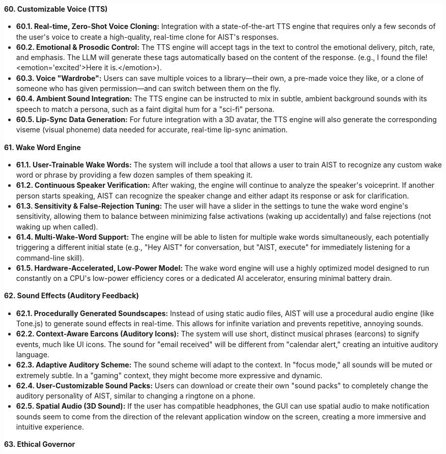 **60\. Customizable Voice (TTS)**

* **60.1. Real-time, Zero-Shot Voice Cloning:** Integration with a state-of-the-art TTS engine that requires only a few seconds of the user's voice to create a high-quality, real-time clone for AIST's responses.  
* **60.2. Emotional & Prosodic Control:** The TTS engine will accept tags in the text to control the emotional delivery, pitch, rate, and emphasis. The LLM will generate these tags automatically based on the content of the response. (e.g., I found the file\! \<emotion='excited'\>Here it is.\</emotion\>).  
* **60.3. Voice "Wardrobe":** Users can save multiple voices to a library—their own, a pre-made voice they like, or a clone of someone who has given permission—and can switch between them on the fly.  
* **60.4. Ambient Sound Integration:** The TTS engine can be instructed to mix in subtle, ambient background sounds with its speech to match a persona, such as a faint digital hum for a "sci-fi" persona.  
* **60.5. Lip-Sync Data Generation:** For future integration with a 3D avatar, the TTS engine will also generate the corresponding viseme (visual phoneme) data needed for accurate, real-time lip-sync animation.

**61\. Wake Word Engine**

* **61.1. User-Trainable Wake Words:** The system will include a tool that allows a user to train AIST to recognize any custom wake word or phrase by providing a few dozen samples of them speaking it.  
* **61.2. Continuous Speaker Verification:** After waking, the engine will continue to analyze the speaker's voiceprint. If another person starts speaking, AIST can recognize the speaker change and either adapt its response or ask for clarification.  
* **61.3. Sensitivity & False-Rejection Tuning:** The user will have a slider in the settings to tune the wake word engine's sensitivity, allowing them to balance between minimizing false activations (waking up accidentally) and false rejections (not waking up when called).  
* **61.4. Multi-Wake-Word Support:** The engine will be able to listen for multiple wake words simultaneously, each potentially triggering a different initial state (e.g., "Hey AIST" for conversation, but "AIST, execute" for immediately listening for a command-line skill).  
* **61.5. Hardware-Accelerated, Low-Power Model:** The wake word engine will use a highly optimized model designed to run constantly on a CPU's low-power efficiency cores or a dedicated AI accelerator, ensuring minimal battery drain.

**62\. Sound Effects (Auditory Feedback)**

* **62.1. Procedurally Generated Soundscapes:** Instead of using static audio files, AIST will use a procedural audio engine (like Tone.js) to generate sound effects in real-time. This allows for infinite variation and prevents repetitive, annoying sounds.  
* **62.2. Context-Aware Earcons (Auditory Icons):** The system will use short, distinct musical phrases (earcons) to signify events, much like UI icons. The sound for "email received" will be different from "calendar alert," creating an intuitive auditory language.  
* **62.3. Adaptive Auditory Scheme:** The sound scheme will adapt to the context. In "focus mode," all sounds will be muted or extremely subtle. In a "gaming" context, they might become more expressive and dynamic.  
* **62.4. User-Customizable Sound Packs:** Users can download or create their own "sound packs" to completely change the auditory personality of AIST, similar to changing a ringtone on a phone.  
* **62.5. Spatial Audio (3D Sound):** If the user has compatible headphones, the GUI can use spatial audio to make notification sounds seem to come from the direction of the relevant application window on the screen, creating a more immersive and intuitive experience.

**63\. Ethical Governor**
